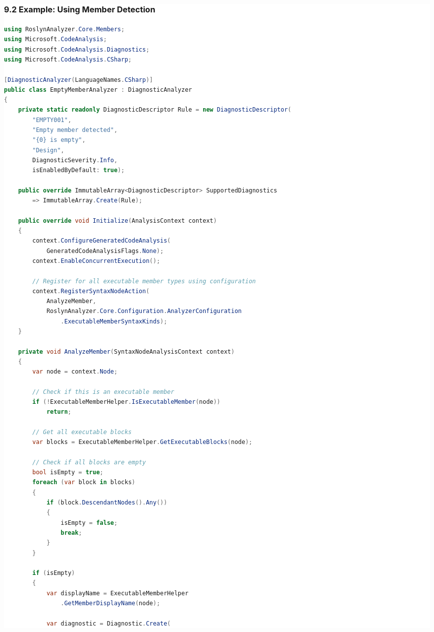 ### 9.2 Example: Using Member Detection

```csharp
using RoslynAnalyzer.Core.Members;
using Microsoft.CodeAnalysis;
using Microsoft.CodeAnalysis.Diagnostics;
using Microsoft.CodeAnalysis.CSharp;

[DiagnosticAnalyzer(LanguageNames.CSharp)]
public class EmptyMemberAnalyzer : DiagnosticAnalyzer
{
    private static readonly DiagnosticDescriptor Rule = new DiagnosticDescriptor(
        "EMPTY001",
        "Empty member detected",
        "{0} is empty",
        "Design",
        DiagnosticSeverity.Info,
        isEnabledByDefault: true);

    public override ImmutableArray<DiagnosticDescriptor> SupportedDiagnostics
        => ImmutableArray.Create(Rule);

    public override void Initialize(AnalysisContext context)
    {
        context.ConfigureGeneratedCodeAnalysis(
            GeneratedCodeAnalysisFlags.None);
        context.EnableConcurrentExecution();

        // Register for all executable member types using configuration
        context.RegisterSyntaxNodeAction(
            AnalyzeMember,
            RoslynAnalyzer.Core.Configuration.AnalyzerConfiguration
                .ExecutableMemberSyntaxKinds);
    }

    private void AnalyzeMember(SyntaxNodeAnalysisContext context)
    {
        var node = context.Node;

        // Check if this is an executable member
        if (!ExecutableMemberHelper.IsExecutableMember(node))
            return;

        // Get all executable blocks
        var blocks = ExecutableMemberHelper.GetExecutableBlocks(node);

        // Check if all blocks are empty
        bool isEmpty = true;
        foreach (var block in blocks)
        {
            if (block.DescendantNodes().Any())
            {
                isEmpty = false;
                break;
            }
        }

        if (isEmpty)
        {
            var displayName = ExecutableMemberHelper
                .GetMemberDisplayName(node);

            var diagnostic = Diagnostic.Create(
```